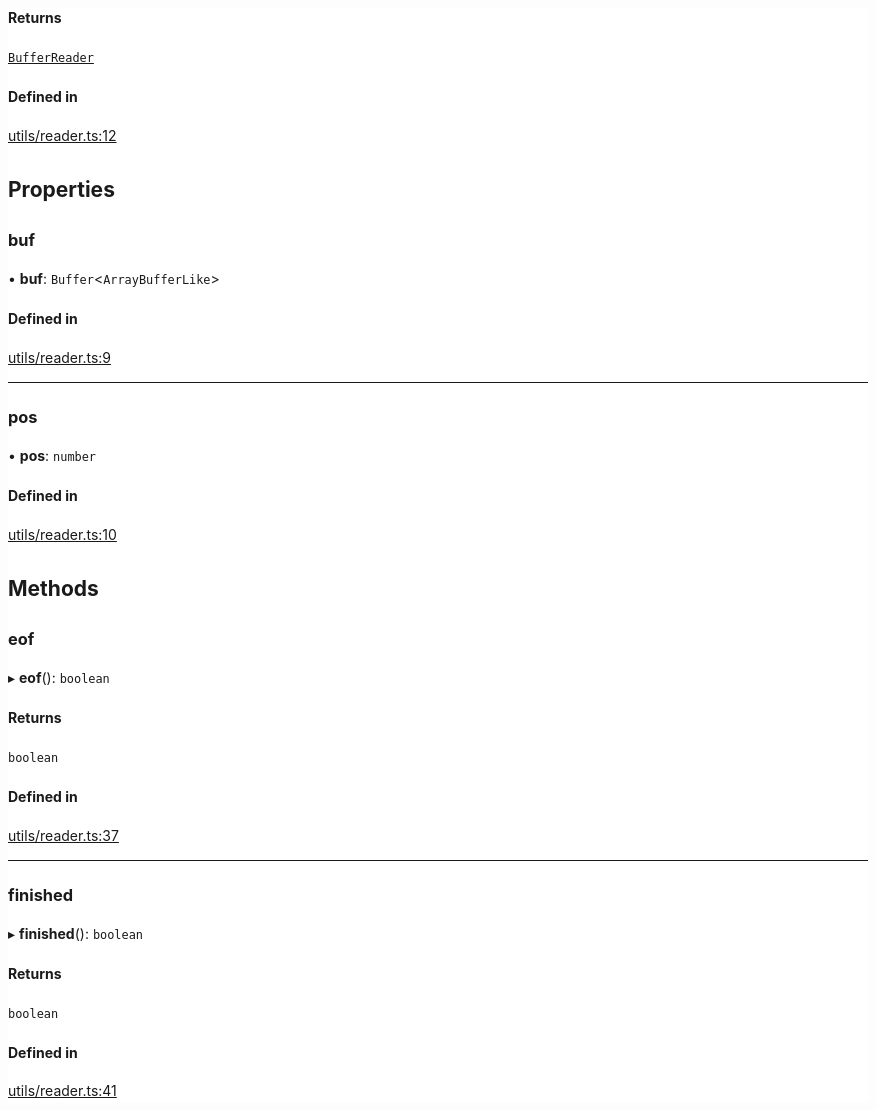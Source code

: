 #### Returns

[`BufferReader`](utils.BufferReader.md)

#### Defined in

[utils/reader.ts:12](https://github.com/samooth/grs-minimal/blob/master/src/utils/reader.ts#L12)

## Properties

### buf

• **buf**: `Buffer`\<`ArrayBufferLike`\>

#### Defined in

[utils/reader.ts:9](https://github.com/samooth/grs-minimal/blob/master/src/utils/reader.ts#L9)

___

### pos

• **pos**: `number`

#### Defined in

[utils/reader.ts:10](https://github.com/samooth/grs-minimal/blob/master/src/utils/reader.ts#L10)

## Methods

### eof

▸ **eof**(): `boolean`

#### Returns

`boolean`

#### Defined in

[utils/reader.ts:37](https://github.com/samooth/grs-minimal/blob/master/src/utils/reader.ts#L37)

___

### finished

▸ **finished**(): `boolean`

#### Returns

`boolean`

#### Defined in

[utils/reader.ts:41](https://github.com/samooth/grs-minimal/blob/master/src/utils/reader.ts#L41)
